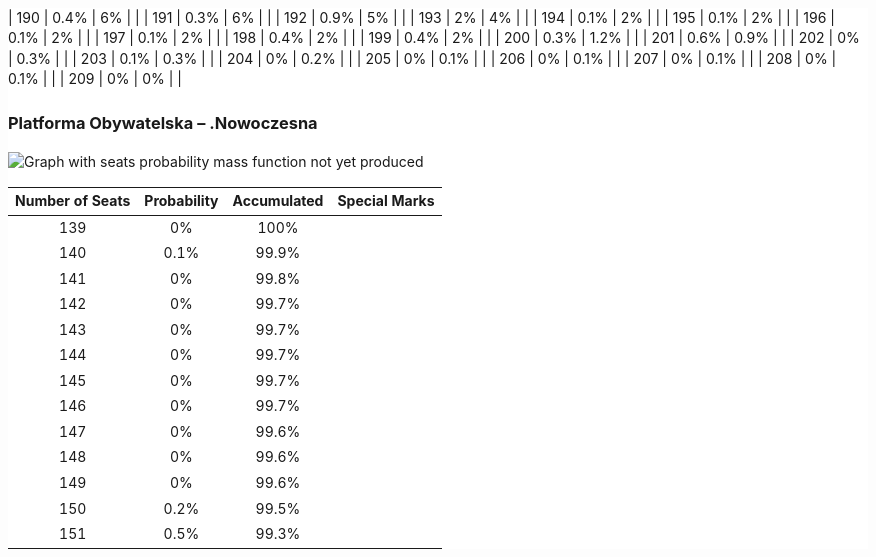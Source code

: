 | 190 | 0.4% | 6% |  |
| 191 | 0.3% | 6% |  |
| 192 | 0.9% | 5% |  |
| 193 | 2% | 4% |  |
| 194 | 0.1% | 2% |  |
| 195 | 0.1% | 2% |  |
| 196 | 0.1% | 2% |  |
| 197 | 0.1% | 2% |  |
| 198 | 0.4% | 2% |  |
| 199 | 0.4% | 2% |  |
| 200 | 0.3% | 1.2% |  |
| 201 | 0.6% | 0.9% |  |
| 202 | 0% | 0.3% |  |
| 203 | 0.1% | 0.3% |  |
| 204 | 0% | 0.2% |  |
| 205 | 0% | 0.1% |  |
| 206 | 0% | 0.1% |  |
| 207 | 0% | 0.1% |  |
| 208 | 0% | 0.1% |  |
| 209 | 0% | 0% |  |

### Platforma Obywatelska – .Nowoczesna

![Graph with seats probability mass function not yet produced](2018-11-20-KantarMillwardBrown-coalitions-seats-pmf-po–n.png "Seats Probability Mass Function")

| Number of Seats | Probability | Accumulated | Special Marks |
|:---------------:|:-----------:|:-----------:|:-------------:|
| 139 | 0% | 100% |  |
| 140 | 0.1% | 99.9% |  |
| 141 | 0% | 99.8% |  |
| 142 | 0% | 99.7% |  |
| 143 | 0% | 99.7% |  |
| 144 | 0% | 99.7% |  |
| 145 | 0% | 99.7% |  |
| 146 | 0% | 99.7% |  |
| 147 | 0% | 99.6% |  |
| 148 | 0% | 99.6% |  |
| 149 | 0% | 99.6% |  |
| 150 | 0.2% | 99.5% |  |
| 151 | 0.5% | 99.3% |  |